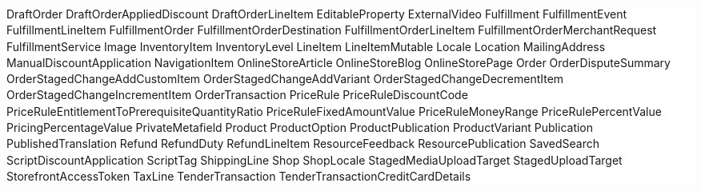 DraftOrder
DraftOrderAppliedDiscount
DraftOrderLineItem
EditableProperty
ExternalVideo
Fulfillment 
FulfillmentEvent
FulfillmentLineItem
FulfillmentOrder 
FulfillmentOrderDestination
FulfillmentOrderLineItem
FulfillmentOrderMerchantRequest
FulfillmentService 
Image
InventoryItem 
InventoryLevel
LineItem
LineItemMutable
Locale
Location 
MailingAddress
ManualDiscountApplication
NavigationItem
OnlineStoreArticle
OnlineStoreBlog
OnlineStorePage
Order 
OrderDisputeSummary
OrderStagedChangeAddCustomItem
OrderStagedChangeAddVariant
OrderStagedChangeDecrementItem
OrderStagedChangeIncrementItem
OrderTransaction
PriceRule 
PriceRuleDiscountCode
PriceRuleEntitlementToPrerequisiteQuantityRatio
PriceRuleFixedAmountValue
PriceRuleMoneyRange
PriceRulePercentValue
PricingPercentageValue
PrivateMetafield
Product 
ProductOption
ProductPublication
ProductVariant 
Publication
PublishedTranslation
Refund
RefundDuty
RefundLineItem
ResourceFeedback
ResourcePublication
SavedSearch 
ScriptDiscountApplication
ScriptTag
ShippingLine
Shop 
ShopLocale
StagedMediaUploadTarget 
StagedUploadTarget 
StorefrontAccessToken
TaxLine
TenderTransaction
TenderTransactionCreditCardDetails